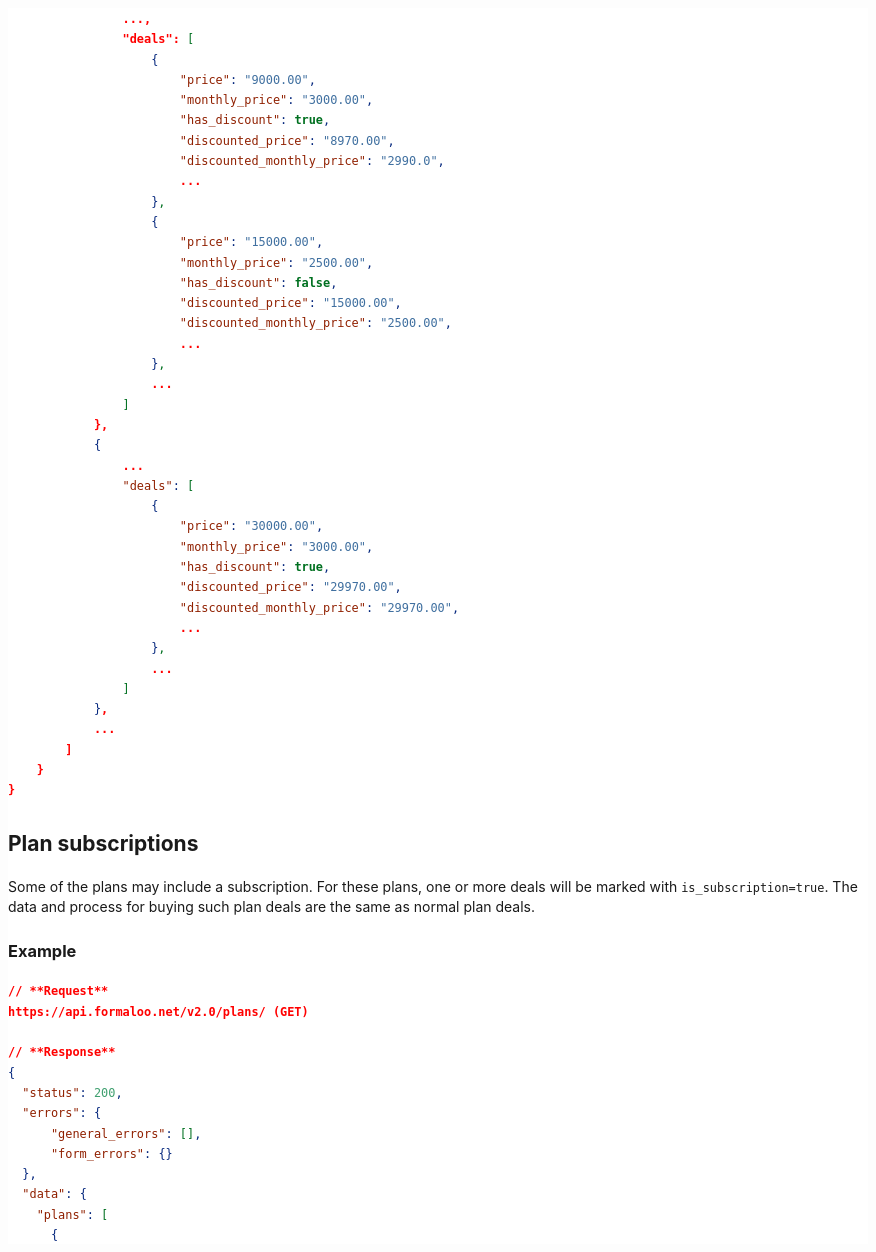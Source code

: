 ```json
                ...,
                "deals": [
                    {
                        "price": "9000.00",
                        "monthly_price": "3000.00",
                        "has_discount": true,
                        "discounted_price": "8970.00",
                        "discounted_monthly_price": "2990.0",
                        ...
                    },
                    {
                        "price": "15000.00",
                        "monthly_price": "2500.00",
                        "has_discount": false,
                        "discounted_price": "15000.00",
                        "discounted_monthly_price": "2500.00",
                        ...
                    },
                    ...
                ]
            },
            {
                ...
                "deals": [
                    {
                        "price": "30000.00",
                        "monthly_price": "3000.00",
                        "has_discount": true,
                        "discounted_price": "29970.00",
                        "discounted_monthly_price": "29970.00",
                        ...
                    },
                    ...
                ]
            },
            ...
        ]
    }
}
```

## Plan subscriptions

Some of the plans may include a subscription. For these plans, one or more deals will be marked with `is_subscription=true`. The data and process for buying such plan deals are the same as normal plan deals.

### Example

```json
// **Request**
https://api.formaloo.net/v2.0/plans/ (GET)

// **Response**
{
  "status": 200,
  "errors": { 
      "general_errors": [], 
      "form_errors": {} 
  },
  "data": {
    "plans": [
      {
```